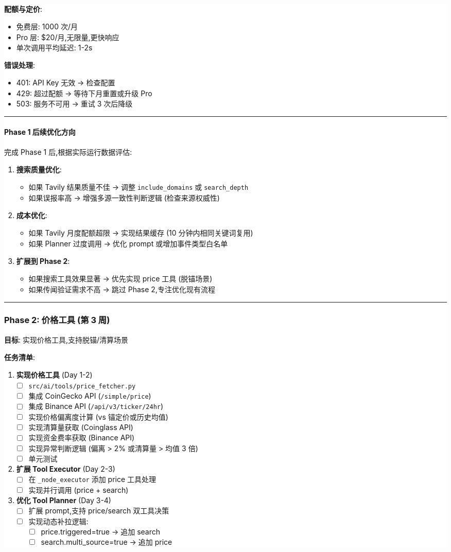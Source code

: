 **配额与定价**:
- 免费层: 1000 次/月
- Pro 层: $20/月,无限量,更快响应
- 单次调用平均延迟: 1-2s

**错误处理**:
- 401: API Key 无效 → 检查配置
- 429: 超过配额 → 等待下月重置或升级 Pro
- 503: 服务不可用 → 重试 3 次后降级

---

#### Phase 1 后续优化方向

完成 Phase 1 后,根据实际运行数据评估:

1. **搜索质量优化**:
   - 如果 Tavily 结果质量不佳 → 调整 `include_domains` 或 `search_depth`
   - 如果误报率高 → 增强多源一致性判断逻辑 (检查来源权威性)

2. **成本优化**:
   - 如果 Tavily 月度配额超限 → 实现结果缓存 (10 分钟内相同关键词复用)
   - 如果 Planner 过度调用 → 优化 prompt 或增加事件类型白名单

3. **扩展到 Phase 2**:
   - 如果搜索工具效果显著 → 优先实现 price 工具 (脱锚场景)
   - 如果传闻验证需求不高 → 跳过 Phase 2,专注优化现有流程

---

### Phase 2: 价格工具 (第 3 周)

**目标**: 实现价格工具,支持脱锚/清算场景

**任务清单**:

1. **实现价格工具** (Day 1-2)
   - [ ] `src/ai/tools/price_fetcher.py`
   - [ ] 集成 CoinGecko API (`/simple/price`)
   - [ ] 集成 Binance API (`/api/v3/ticker/24hr`)
   - [ ] 实现价格偏离度计算 (vs 锚定价或历史均值)
   - [ ] 实现清算量获取 (Coinglass API)
   - [ ] 实现资金费率获取 (Binance API)
   - [ ] 实现异常判断逻辑 (偏离 > 2% 或清算量 > 均值 3 倍)
   - [ ] 单元测试

2. **扩展 Tool Executor** (Day 2-3)
   - [ ] 在 `_node_executor` 添加 price 工具处理
   - [ ] 实现并行调用 (price + search)

3. **优化 Tool Planner** (Day 3-4)
   - [ ] 扩展 prompt,支持 price/search 双工具决策
   - [ ] 实现动态补拉逻辑:
     - [ ] price.triggered=true → 追加 search
     - [ ] search.multi_source=true → 追加 price
